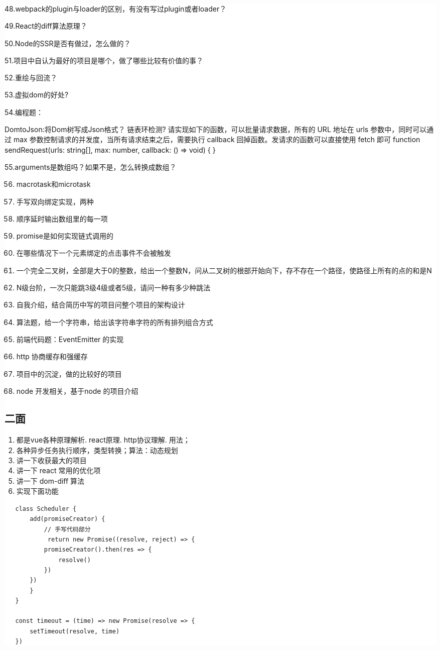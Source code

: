 48.webpack的plugin与loader的区别，有没有写过plugin或者loader？

49.React的diff算法原理？

50.Node的SSR是否有做过，怎么做的？

51.项目中自认为最好的项目是哪个，做了哪些比较有价值的事？

52.重绘与回流？

53.虚拟dom的好处?

54.编程题：

DomtoJson:将Dom树写成Json格式？
链表环检测?
请实现如下的函数，可以批量请求数据，所有的 URL 地址在 urls 参数中，同时可以通过 max 参数控制请求的并发度，当所有请求结束之后，需要执行 callback 回掉函数。发请求的函数可以直接使用 fetch 即可
function sendRequest(urls: string[], max: number, callback: () => void) {
}

55.arguments是数组吗？如果不是，怎么转换成数组？

56. macrotask和microtask

57. 手写双向绑定实现，两种

58. 顺序延时输出数组里的每一项

59. promise是如何实现链式调用的

60. 在哪些情况下一个元素绑定的点击事件不会被触发

61. 一个完全二叉树，全部是大于0的整数，给出一个整数N，问从二叉树的根部开始向下，存不存在一个路径，使路径上所有的点的和是N

62. N级台阶，一次只能跳3级4级或者5级，请问一种有多少种跳法

63. 自我介绍，结合简历中写的项目问整个项目的架构设计

64. 算法题，给一个字符串，给出该字符串字符的所有排列组合方式

65. 前端代码题：EventEmitter 的实现

66. http 协商缓存和强缓存

67. 项目中的沉淀，做的比较好的项目

68. node 开发相关，基于node 的项目介绍


## 二面
1. 都是vue各种原理解析. react原理. http协议理解. 用法；
2. 各种异步任务执行顺序，类型转换；算法：动态规划
3. 讲一下收获最大的项目
4. 讲一下 react 常用的优化项
5. 讲一下 dom-diff 算法
6. 实现下面功能
 ```
    class Scheduler {
        add(promiseCreator) {
        	// 手写代码部分
             return new Promise((resolve, reject) => {
            promiseCreator().then(res => {
                resolve()
            })
        })
        }
    }
 
    const timeout = (time) => new Promise(resolve => {
        setTimeout(resolve, time)
    })
 
 ```
